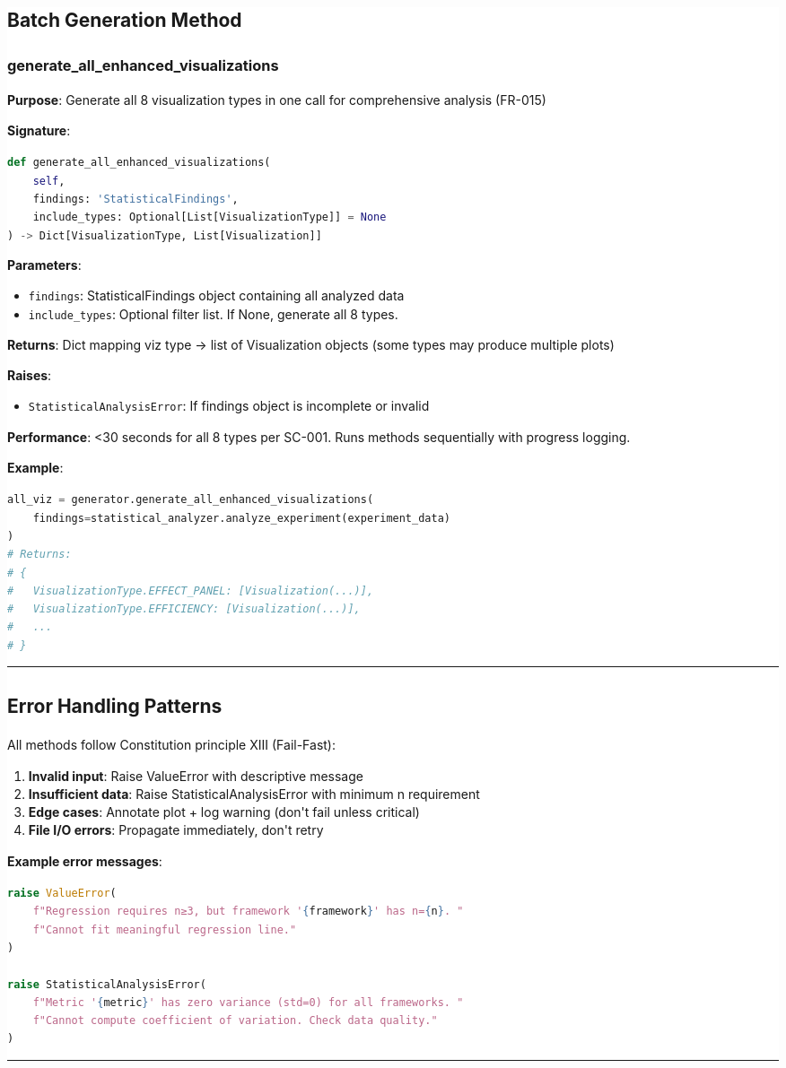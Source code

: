 
## Batch Generation Method

### generate_all_enhanced_visualizations

**Purpose**: Generate all 8 visualization types in one call for comprehensive analysis (FR-015)

**Signature**:
```python
def generate_all_enhanced_visualizations(
    self,
    findings: 'StatisticalFindings',
    include_types: Optional[List[VisualizationType]] = None
) -> Dict[VisualizationType, List[Visualization]]
```

**Parameters**:
- `findings`: StatisticalFindings object containing all analyzed data
- `include_types`: Optional filter list. If None, generate all 8 types.

**Returns**: Dict mapping viz type → list of Visualization objects (some types may produce multiple plots)

**Raises**:
- `StatisticalAnalysisError`: If findings object is incomplete or invalid

**Performance**: <30 seconds for all 8 types per SC-001. Runs methods sequentially with progress logging.

**Example**:
```python
all_viz = generator.generate_all_enhanced_visualizations(
    findings=statistical_analyzer.analyze_experiment(experiment_data)
)
# Returns:
# {
#   VisualizationType.EFFECT_PANEL: [Visualization(...)],
#   VisualizationType.EFFICIENCY: [Visualization(...)],
#   ...
# }
```

---

## Error Handling Patterns

All methods follow Constitution principle XIII (Fail-Fast):

1. **Invalid input**: Raise ValueError with descriptive message
2. **Insufficient data**: Raise StatisticalAnalysisError with minimum n requirement
3. **Edge cases**: Annotate plot + log warning (don't fail unless critical)
4. **File I/O errors**: Propagate immediately, don't retry

**Example error messages**:
```python
raise ValueError(
    f"Regression requires n≥3, but framework '{framework}' has n={n}. "
    f"Cannot fit meaningful regression line."
)

raise StatisticalAnalysisError(
    f"Metric '{metric}' has zero variance (std=0) for all frameworks. "
    f"Cannot compute coefficient of variation. Check data quality."
)
```

---